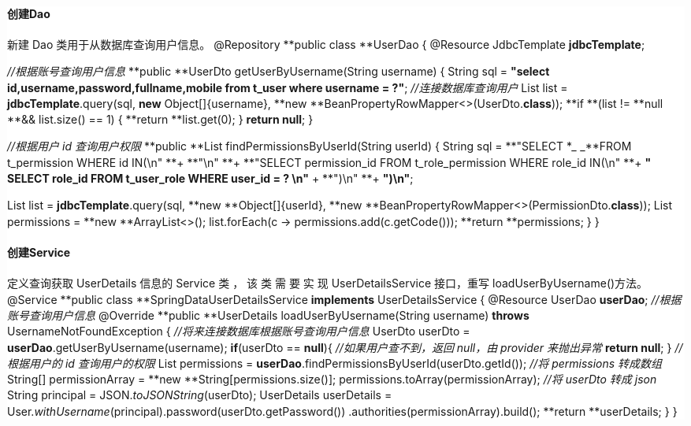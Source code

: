 #### 创建Dao

新建 Dao 类用于从数据库查询用户信息。
@Repository
**public class **UserDao { @Resource
JdbcTemplate **jdbcTemplate**;

_//根据账号查询用户信息_
**public **UserDto getUserByUsername(String username) {
String sql = **"select id,username,password,fullname,mobile from t_user where username = ?"**;
_//连接数据库查询用户_
List<UserDto> list = **jdbcTemplate**.query(sql, **new**
Object[]{username}, **new **BeanPropertyRowMapper<>(UserDto.**class**));
**if **(list != **null **&& list.size() == 1) {
**return **list.get(0);
}
**return null**;
}

_//根据用户 id 查询用户权限_
**public **List<String> findPermissionsByUserId(String userId) { String sql = **"SELECT **_* _**FROM t_permission WHERE id IN(\n" **+
**"\n" **+
**"SELECT permission_id FROM t_role_permission WHERE role_id IN(\n" **+
**" SELECT role_id FROM t_user_role WHERE user_id = ? \n"**
+
**")\n" **+
**")\n"**;

List<PermissionDto> list = **jdbcTemplate**.query(sql, **new **Object[]{userId}, **new **BeanPropertyRowMapper<>(PermissionDto.**class**));
List<String> permissions = **new **ArrayList<>(); list.forEach(c -> permissions.add(c.getCode())); **return **permissions;
}
}

#### 创建Service

定义查询获取 UserDetails 信息的 Service 类 ， 该 类 需 要 实 现
UserDetailsService 接口，重写 loadUserByUsername()方法。
@Service
**public class **SpringDataUserDetailsService **implements**
UserDetailsService { @Resource UserDao **userDao**;
_//根据 账号查询用户信息_
@Override
**public **UserDetails loadUserByUsername(String username) **throws**
UsernameNotFoundException {
_//将来连接数据库根据账号查询用户信息_
UserDto userDto = **userDao**.getUserByUsername(username); **if**(userDto == **null**){
_//如果用户查不到，返回 null，由 provider 来抛出异常_
**return null**;
}
_//根据用户的 id 查询用户的权限_
List<String> permissions =
**userDao**.findPermissionsByUserId(userDto.getId());
_//将 permissions 转成数组_
String[] permissionArray = **new **String[permissions.size()]; permissions.toArray(permissionArray);
_//将 userDto 转成 json_
String principal = JSON._toJSONString_(userDto); UserDetails userDetails =
User._withUsername_(principal).password(userDto.getPassword())
.authorities(permissionArray).build();
**return **userDetails;
}
}